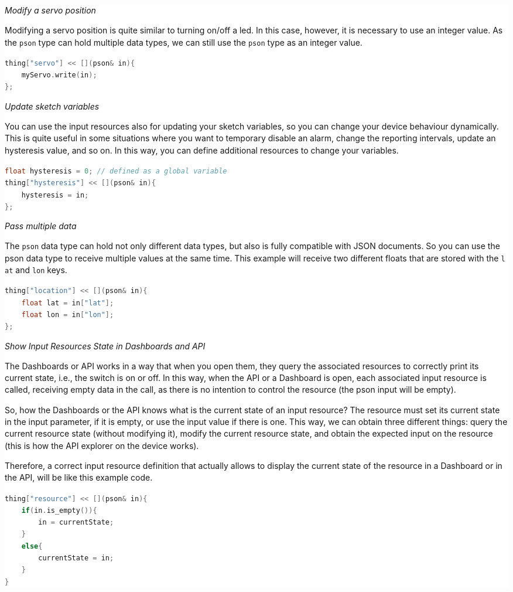 _Modify a servo position_

Modifying a servo position is quite similar to turning on/off a led. In this case, however, it is necessary to use an integer value. As the `pson` type can hold multiple data types, we can still use the `pson` type as an integer value.

```cpp
thing["servo"] << [](pson& in){
    myServo.write(in);
};
```

_Update sketch variables_

You can use the input resources also for updating your sketch variables, so you can change your device behaviour dynamically. This is quite useful in some situations where you want to temporary disable an alarm, change the reporting intervals, update an hysteresis value, and so on. In this way, you can define additional resources to change your variables.

```cpp
float hysteresis = 0; // defined as a global variable
thing["hysteresis"] << [](pson& in){
    hysteresis = in;
};
```

_Pass multiple data_

The `pson` data type can hold not only different data types, but also is fully compatible with JSON documents. So you can use the pson data type to receive multiple values at the same time. This example will receive two different floats that are stored with the `lat` and `lon` keys.

```cpp
thing["location"] << [](pson& in){
    float lat = in["lat"];
    float lon = in["lon"];
};
```

_Show Input Resources State in Dashboards and API_

The Dashboards or API works in a way that when you open them, they query the associated resources to correctly print its current state, i.e., the switch is on or off. In this way, when the API or a Dashboard is open, each associated input resource is called, receiving empty data in the call, as there is no intention to control the resource \(the pson input will be empty\).

So, how the Dashboards or the API knows what is the current state of an input resource? The resource must set its current state in the input parameter, if it is empty, or use the input value if there is one. This way, we can obtain three different things: query the current resource state \(without modifying it\), modify the current resource state, and obtain the expected input on the resource \(this is how the API explorer on the device works\).

Therefore, a correct input resource definition that actually allows to display the current state of the resource in a Dashboard or in the API, will be like this example code.

```cpp
thing["resource"] << [](pson& in){
    if(in.is_empty()){
        in = currentState;
    }
    else{
        currentState = in;
    }
}
```
